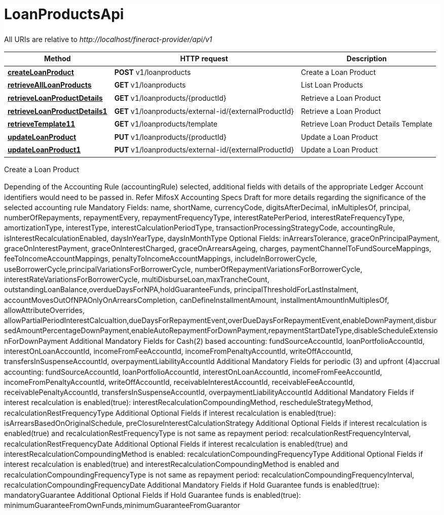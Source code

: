 # LoanProductsApi

All URIs are relative to *http://localhost/fineract-provider/api/v1*

| Method | HTTP request | Description |
| ------------- | ------------- | ------------- |
| [**createLoanProduct**](LoanProductsApi.md#createLoanProduct) | **POST** v1/loanproducts | Create a Loan Product |
| [**retrieveAllLoanProducts**](LoanProductsApi.md#retrieveAllLoanProducts) | **GET** v1/loanproducts | List Loan Products |
| [**retrieveLoanProductDetails**](LoanProductsApi.md#retrieveLoanProductDetails) | **GET** v1/loanproducts/{productId} | Retrieve a Loan Product |
| [**retrieveLoanProductDetails1**](LoanProductsApi.md#retrieveLoanProductDetails1) | **GET** v1/loanproducts/external-id/{externalProductId} | Retrieve a Loan Product |
| [**retrieveTemplate11**](LoanProductsApi.md#retrieveTemplate11) | **GET** v1/loanproducts/template | Retrieve Loan Product Details Template |
| [**updateLoanProduct**](LoanProductsApi.md#updateLoanProduct) | **PUT** v1/loanproducts/{productId} | Update a Loan Product |
| [**updateLoanProduct1**](LoanProductsApi.md#updateLoanProduct1) | **PUT** v1/loanproducts/external-id/{externalProductId} | Update a Loan Product |



Create a Loan Product

Depending of the Accounting Rule (accountingRule) selected, additional fields with details of the appropriate Ledger Account identifiers would need to be passed in.  Refer MifosX Accounting Specs Draft for more details regarding the significance of the selected accounting rule  Mandatory Fields: name, shortName, currencyCode, digitsAfterDecimal, inMultiplesOf, principal, numberOfRepayments, repaymentEvery, repaymentFrequencyType, interestRatePerPeriod, interestRateFrequencyType, amortizationType, interestType, interestCalculationPeriodType, transactionProcessingStrategyCode, accountingRule, isInterestRecalculationEnabled, daysInYearType, daysInMonthType  Optional Fields: inArrearsTolerance, graceOnPrincipalPayment, graceOnInterestPayment, graceOnInterestCharged, graceOnArrearsAgeing, charges, paymentChannelToFundSourceMappings, feeToIncomeAccountMappings, penaltyToIncomeAccountMappings, includeInBorrowerCycle, useBorrowerCycle,principalVariationsForBorrowerCycle, numberOfRepaymentVariationsForBorrowerCycle, interestRateVariationsForBorrowerCycle, multiDisburseLoan,maxTrancheCount, outstandingLoanBalance,overdueDaysForNPA,holdGuaranteeFunds, principalThresholdForLastInstalment, accountMovesOutOfNPAOnlyOnArrearsCompletion, canDefineInstallmentAmount, installmentAmountInMultiplesOf, allowAttributeOverrides, allowPartialPeriodInterestCalcualtion,dueDaysForRepaymentEvent,overDueDaysForRepaymentEvent,enableDownPayment,disbursedAmountPercentageDownPayment,enableAutoRepaymentForDownPayment,repaymentStartDateType,disableScheduleExtensionForDownPayment  Additional Mandatory Fields for Cash(2) based accounting: fundSourceAccountId, loanPortfolioAccountId, interestOnLoanAccountId, incomeFromFeeAccountId, incomeFromPenaltyAccountId, writeOffAccountId, transfersInSuspenseAccountId, overpaymentLiabilityAccountId  Additional Mandatory Fields for periodic (3) and upfront (4)accrual accounting: fundSourceAccountId, loanPortfolioAccountId, interestOnLoanAccountId, incomeFromFeeAccountId, incomeFromPenaltyAccountId, writeOffAccountId, receivableInterestAccountId, receivableFeeAccountId, receivablePenaltyAccountId, transfersInSuspenseAccountId, overpaymentLiabilityAccountId  Additional Mandatory Fields if interest recalculation is enabled(true): interestRecalculationCompoundingMethod, rescheduleStrategyMethod, recalculationRestFrequencyType  Additional Optional Fields if interest recalculation is enabled(true): isArrearsBasedOnOriginalSchedule, preClosureInterestCalculationStrategy  Additional Optional Fields if interest recalculation is enabled(true) and recalculationRestFrequencyType is not same as repayment period: recalculationRestFrequencyInterval, recalculationRestFrequencyDate  Additional Optional Fields if interest recalculation is enabled(true) and interestRecalculationCompoundingMethod is enabled: recalculationCompoundingFrequencyType  Additional Optional Fields if interest recalculation is enabled(true) and interestRecalculationCompoundingMethod is enabled and recalculationCompoundingFrequencyType is not same as repayment period: recalculationCompoundingFrequencyInterval, recalculationCompoundingFrequencyDate  Additional Mandatory Fields if Hold Guarantee funds is enabled(true): mandatoryGuarantee  Additional Optional Fields if Hold Guarantee funds is enabled(true): minimumGuaranteeFromOwnFunds,minimumGuaranteeFromGuarantor
